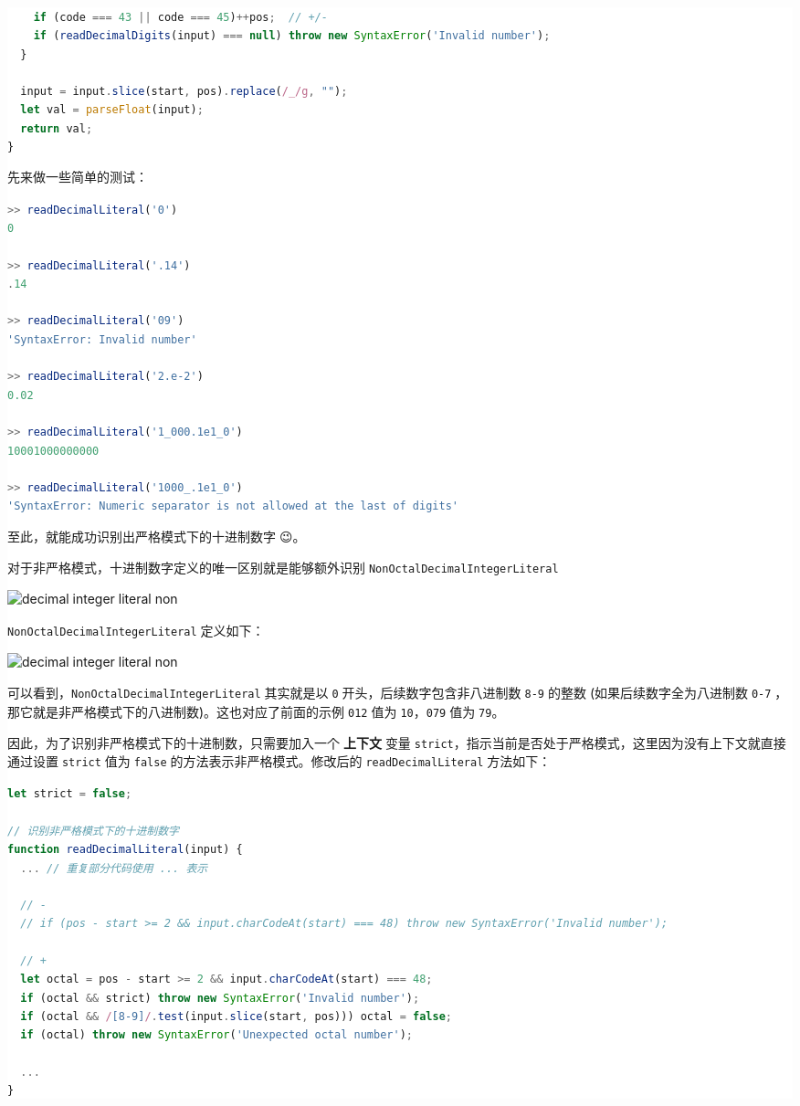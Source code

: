 ```javascript
    if (code === 43 || code === 45)++pos;  // +/-
    if (readDecimalDigits(input) === null) throw new SyntaxError('Invalid number');
  }

  input = input.slice(start, pos).replace(/_/g, "");
  let val = parseFloat(input);
  return val;
}
```

先来做一些简单的测试：

```javascript
>> readDecimalLiteral('0')
0

>> readDecimalLiteral('.14')
.14

>> readDecimalLiteral('09')
'SyntaxError: Invalid number'

>> readDecimalLiteral('2.e-2')
0.02

>> readDecimalLiteral('1_000.1e1_0')
10001000000000

>> readDecimalLiteral('1000_.1e1_0')
'SyntaxError: Numeric separator is not allowed at the last of digits'
```

至此，就能成功识别出严格模式下的十进制数字 &#x1F609;。

对于非严格模式，十进制数字定义的唯一区别就是能够额外识别 `NonOctalDecimalIntegerLiteral`

![decimal integer literal non](@alias/lexical/decimal-integer-literal-non.png)

`NonOctalDecimalIntegerLiteral` 定义如下：

![decimal integer literal non](@alias/lexical/non-octal-decimal-integer-literal.png)

可以看到，`NonOctalDecimalIntegerLiteral` 其实就是以 `0` 开头，后续数字包含非八进制数 `8-9` 的整数 (如果后续数字全为八进制数 `0-7` ，那它就是非严格模式下的八进制数)。这也对应了前面的示例 `012` 值为 `10`，`079` 值为 `79`。

因此，为了识别非严格模式下的十进制数，只需要加入一个 **上下文** 变量 `strict`，指示当前是否处于严格模式，这里因为没有上下文就直接通过设置 `strict` 值为 `false` 的方法表示非严格模式。修改后的 `readDecimalLiteral` 方法如下：

```javascript {7-8,10-14}
let strict = false;

// 识别非严格模式下的十进制数字
function readDecimalLiteral(input) {
  ... // 重复部分代码使用 ... 表示

  // -
  // if (pos - start >= 2 && input.charCodeAt(start) === 48) throw new SyntaxError('Invalid number');

  // +
  let octal = pos - start >= 2 && input.charCodeAt(start) === 48;
  if (octal && strict) throw new SyntaxError('Invalid number');
  if (octal && /[8-9]/.test(input.slice(start, pos))) octal = false;
  if (octal) throw new SyntaxError('Unexpected octal number');

  ...
}
```